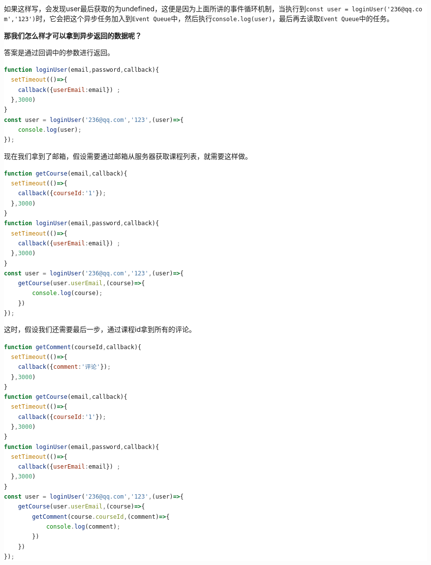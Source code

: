 如果这样写，会发现user最后获取的为undefined，这便是因为上面所讲的事件循环机制，当执行到`const user = loginUser('236@qq.com','123')`时，它会把这个异步任务加入到`Event Queue`中，然后执行`console.log(user)`，最后再去读取`Event Queue`中的任务。

**那我们怎么样才可以拿到异步返回的数据呢？**

答案是通过回调中的参数进行返回。

```javascript
function loginUser(email,password,callback){
  setTimeout(()=>{
    callback({userEmail:email}) ;
  },3000)
}
const user = loginUser('236@qq.com','123',(user)=>{
	console.log(user);
});
```

现在我们拿到了邮箱，假设需要通过邮箱从服务器获取课程列表，就需要这样做。

```javascript
function getCourse(email,callback){
  setTimeout(()=>{
    callback({courseId:'1'});
  },3000)
}
function loginUser(email,password,callback){
  setTimeout(()=>{
    callback({userEmail:email}) ;
  },3000)
}
const user = loginUser('236@qq.com','123',(user)=>{
	getCourse(user.userEmail,(course)=>{
        console.log(course);
    })
});
```

这时，假设我们还需要最后一步，通过课程id拿到所有的评论。

```javascript
function getComment(courseId,callback){
  setTimeout(()=>{
    callback({comment:'评论'});
  },3000)
}
function getCourse(email,callback){
  setTimeout(()=>{
    callback({courseId:'1'});
  },3000)
}
function loginUser(email,password,callback){
  setTimeout(()=>{
    callback({userEmail:email}) ;
  },3000)
}
const user = loginUser('236@qq.com','123',(user)=>{
	getCourse(user.userEmail,(course)=>{
        getComment(course.courseId,(comment)=>{
            console.log(comment);
        })
    })
});
```
